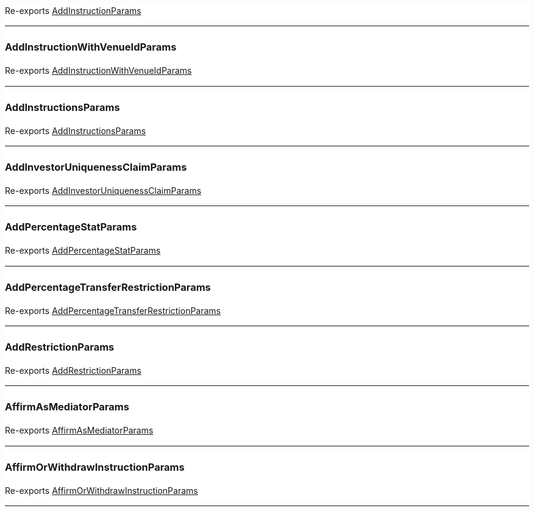 Re-exports [AddInstructionParams](../API/Procedures/Types/Types.md#addinstructionparams)

---

### AddInstructionWithVenueIdParams

Re-exports [AddInstructionWithVenueIdParams](../API/Procedures/Types/Types.md#addinstructionwithvenueidparams)

---

### AddInstructionsParams

Re-exports [AddInstructionsParams](../../interfaces/API/Procedures/Types/AddInstructionsParams/AddInstructionsParams.md)

---

### AddInvestorUniquenessClaimParams

Re-exports [AddInvestorUniquenessClaimParams](../../interfaces/API/Procedures/Types/AddInvestorUniquenessClaimParams/AddInvestorUniquenessClaimParams.md)

---

### AddPercentageStatParams

Re-exports [AddPercentageStatParams](../API/Procedures/Types/Types.md#addpercentagestatparams)

---

### AddPercentageTransferRestrictionParams

Re-exports [AddPercentageTransferRestrictionParams](../API/Procedures/Types/Types.md#addpercentagetransferrestrictionparams)

---

### AddRestrictionParams

Re-exports [AddRestrictionParams](../API/Procedures/Types/Types.md#addrestrictionparams)

---

### AffirmAsMediatorParams

Re-exports [AffirmAsMediatorParams](../API/Procedures/Types/Types.md#affirmasmediatorparams)

---

### AffirmOrWithdrawInstructionParams

Re-exports [AffirmOrWithdrawInstructionParams](../API/Procedures/Types/Types.md#affirmorwithdrawinstructionparams)

---